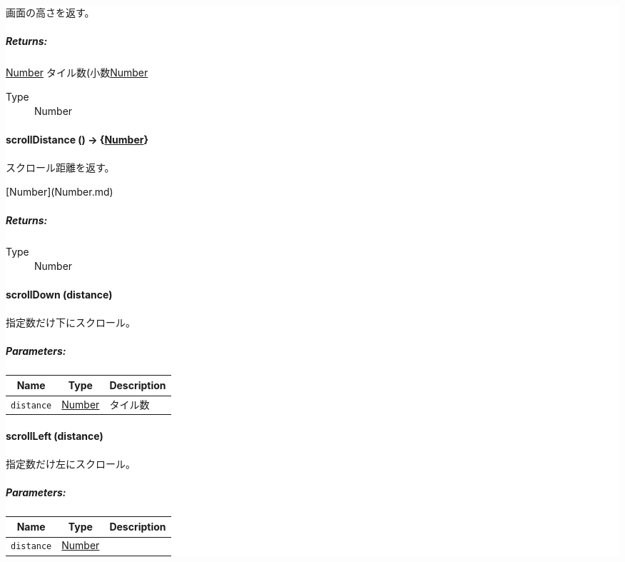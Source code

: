 
 画面の高さを返す。
<dl>
</dl>

##### Returns:

[Number](Number.md)
 タイル数(小数[Number](Number.md)
<dl>
                <dt> Type </dt>
                <dd>
                    <span><a>Number</a></span>
                </dd>
            </dl>

#### scrollDistance () → {[Number](Number.md)}


 スクロール距離を返す。
<dl>
</dl>[Number](Number.md)

##### Returns:

<dl>
                <dt> Type </dt>
                <dd>
                    <span><a>Number</a></span>
                </dd>
            </dl>

#### scrollDown (distance)


 指定数だけ下にスクロール。

##### Parameters:

| Name | Type | Description |
| --- | --- | --- |
| `distance` | [Number](Number.md) |  タイル数 |

<dl>
</dl>

#### scrollLeft (distance)


 指定数だけ左にスクロール。

##### Parameters:

| Name | Type | Description |
| --- | --- | --- |
| `distance` | [Number](Number.md) |  |
